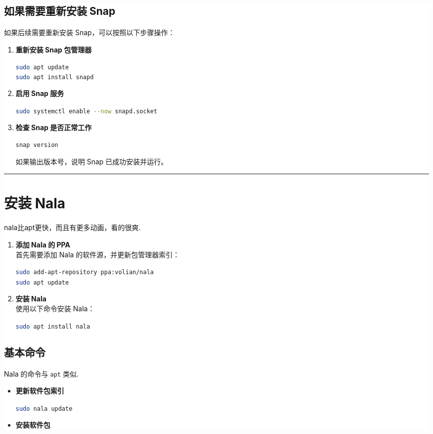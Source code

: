 ## 如果需要重新安装 Snap

如果后续需要重新安装 Snap，可以按照以下步骤操作：

1. **重新安装 Snap 包管理器**  

   ```bash
   sudo apt update
   sudo apt install snapd
   ```

2. **启用 Snap 服务**  

   ```bash
   sudo systemctl enable --now snapd.socket
   ```

3. **检查 Snap 是否正常工作**  

   ```bash
   snap version
   ```

   如果输出版本号，说明 Snap 已成功安装并运行。

---

# **安装 Nala**

nala比apt更快，而且有更多动画，看的很爽.



1. **添加 Nala 的 PPA**  
   首先需要添加 Nala 的软件源，并更新包管理器索引：  

   ```bash
   sudo add-apt-repository ppa:volian/nala
   sudo apt update
   ```

2. **安装 Nala**  
   使用以下命令安装 Nala：  

   ```bash
   sudo apt install nala
   ```

## 基本命令

Nala 的命令与 `apt` 类似.

- **更新软件包索引**  

  ```bash
  sudo nala update
  ```

- **安装软件包**  
